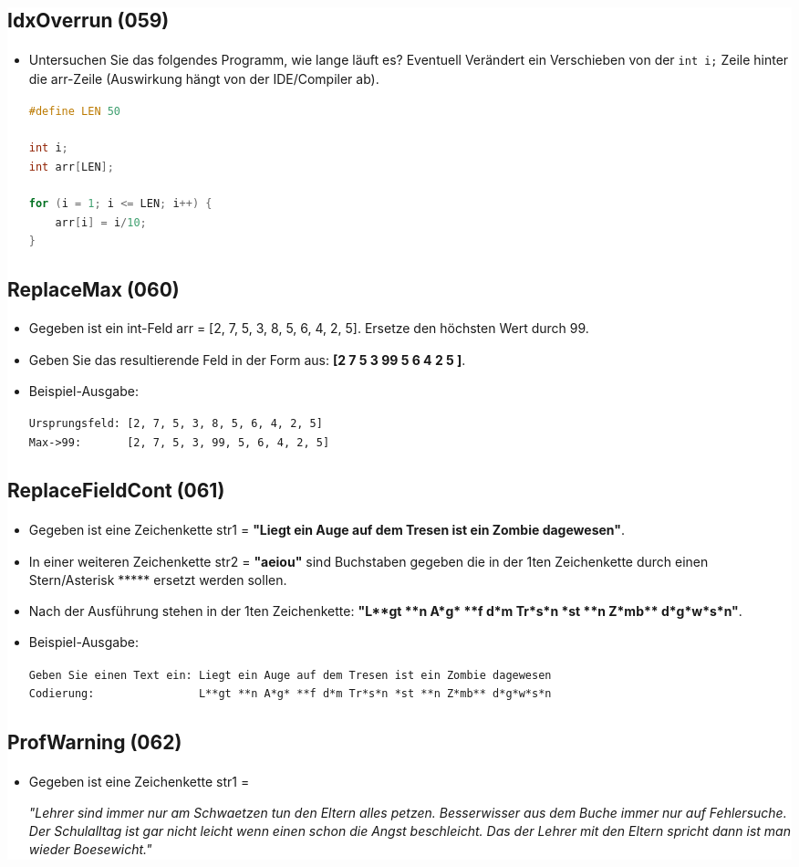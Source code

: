 
## IdxOverrun (059)

- Untersuchen Sie das folgendes Programm, wie lange läuft es? Eventuell Verändert ein Verschieben von der `int i;` Zeile hinter die arr-Zeile (Auswirkung hängt von der IDE/Compiler ab).

  ```c
  #define LEN 50

  int i;
  int arr[LEN];

  for (i = 1; i <= LEN; i++) {
      arr[i] = i/10;
  }
  ```

## ReplaceMax (060)

-   Gegeben ist ein int-Feld arr = [2, 7, 5, 3, 8, 5, 6, 4, 2, 5]. Ersetze den höchsten Wert durch 99.

-   Geben Sie das resultierende Feld in der Form aus: **[2 7 5 3 99 5 6 4 2 5 ]**.

-   Beispiel-Ausgabe:

    ```
    Ursprungsfeld: [2, 7, 5, 3, 8, 5, 6, 4, 2, 5]
    Max->99:       [2, 7, 5, 3, 99, 5, 6, 4, 2, 5]
    ```


## ReplaceFieldCont (061)

- Gegeben ist eine Zeichenkette str1 = **"Liegt ein Auge auf dem Tresen ist ein Zombie dagewesen"**.

- In einer weiteren Zeichenkette str2 = **"aeiou"** sind Buchstaben gegeben die in der 1ten Zeichenkette durch einen Stern/Asterisk ***** ersetzt werden sollen.

- Nach der Ausführung stehen in der 1ten Zeichenkette: **"L\*\*gt \*\*n A\*g\* \*\*f d\*m Tr\*s\*n \*st \*\*n Z\*mb\*\* d\*g\*w\*s\*n"**.

- Beispiel-Ausgabe:

  ```
  Geben Sie einen Text ein: Liegt ein Auge auf dem Tresen ist ein Zombie dagewesen
  Codierung:                L**gt **n A*g* **f d*m Tr*s*n *st **n Z*mb** d*g*w*s*n
  ```


## ProfWarning (062)

- Gegeben ist eine Zeichenkette str1 = 

  *"Lehrer sind immer nur am Schwaetzen tun den Eltern alles petzen. Besserwisser aus dem Buche immer nur auf Fehlersuche. Der Schulalltag ist gar nicht leicht wenn einen schon die Angst beschleicht. Das der Lehrer mit den Eltern spricht dann ist man wieder Boesewicht."*
